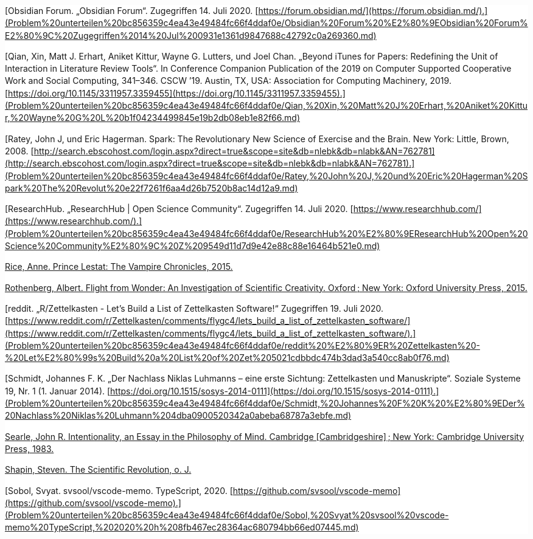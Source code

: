 [Obsidian Forum. „Obsidian Forum“. Zugegriffen 14. Juli 2020. [https://forum.obsidian.md/](https://forum.obsidian.md/).](Problem%20unterteilen%20bc856359c4ea43e49484fc66f4ddaf0e/Obsidian%20Forum%20%E2%80%9EObsidian%20Forum%E2%80%9C%20Zugegriffen%2014%20Jul%200931e1361d9847688c42792c0a269360.md)

[Qian, Xin, Matt J. Erhart, Aniket Kittur, Wayne G. Lutters, und Joel Chan. „Beyond iTunes for Papers: Redefining the Unit of Interaction in Literature Review Tools“. In Conference Companion Publication of the 2019 on Computer Supported Cooperative Work and Social Computing, 341–346. CSCW ’19. Austin, TX, USA: Association for Computing Machinery, 2019. [https://doi.org/10.1145/3311957.3359455](https://doi.org/10.1145/3311957.3359455).](Problem%20unterteilen%20bc856359c4ea43e49484fc66f4ddaf0e/Qian,%20Xin,%20Matt%20J%20Erhart,%20Aniket%20Kittur,%20Wayne%20G%20L%20b1f04234499845e19b2db08eb1e82f66.md)

[Ratey, John J, und Eric Hagerman. Spark: The Revolutionary New Science of Exercise and the Brain. New York: Little, Brown, 2008. [http://search.ebscohost.com/login.aspx?direct=true&scope=site&db=nlebk&db=nlabk&AN=762781](http://search.ebscohost.com/login.aspx?direct=true&scope=site&db=nlebk&db=nlabk&AN=762781).](Problem%20unterteilen%20bc856359c4ea43e49484fc66f4ddaf0e/Ratey,%20John%20J,%20und%20Eric%20Hagerman%20Spark%20The%20Revolut%20e22f7261f6aa4d26b7520b8ac14d12a9.md)

[ResearchHub. „ResearchHub | Open Science Community“. Zugegriffen 14. Juli 2020. [https://www.researchhub.com/](https://www.researchhub.com/).](Problem%20unterteilen%20bc856359c4ea43e49484fc66f4ddaf0e/ResearchHub%20%E2%80%9EResearchHub%20Open%20Science%20Community%E2%80%9C%20Z%209549d11d7d9e42e88c88e16464b521e0.md)

[Rice, Anne. Prince Lestat: The Vampire Chronicles, 2015.](Problem%20unterteilen%20bc856359c4ea43e49484fc66f4ddaf0e/Rice,%20Anne%20Prince%20Lestat%20The%20Vampire%20Chronicles,%202%2007460eb594ad4833947535e2e8d01f0c.md)

[Rothenberg, Albert. Flight from Wonder: An Investigation of Scientific Creativity. Oxford ; New York: Oxford University Press, 2015.](Problem%20unterteilen%20bc856359c4ea43e49484fc66f4ddaf0e/Rothenberg,%20Albert%20Flight%20from%20Wonder%20An%20Investiga%201765b7c28dd242d6b4788489533388a3.md)

[reddit. „R/Zettelkasten - Let’s Build a List of Zettelkasten Software!“ Zugegriffen 19. Juli 2020. [https://www.reddit.com/r/Zettelkasten/comments/flygc4/lets_build_a_list_of_zettelkasten_software/](https://www.reddit.com/r/Zettelkasten/comments/flygc4/lets_build_a_list_of_zettelkasten_software/).](Problem%20unterteilen%20bc856359c4ea43e49484fc66f4ddaf0e/reddit%20%E2%80%9ER%20Zettelkasten%20-%20Let%E2%80%99s%20Build%20a%20List%20of%20Zet%205021cdbbdc474b3dad3a540cc8ab0f76.md)

[Schmidt, Johannes F. K. „Der Nachlass Niklas Luhmanns – eine erste Sichtung: Zettelkasten und Manuskripte“. Soziale Systeme 19, Nr. 1 (1. Januar 2014). [https://doi.org/10.1515/sosys-2014-0111](https://doi.org/10.1515/sosys-2014-0111).](Problem%20unterteilen%20bc856359c4ea43e49484fc66f4ddaf0e/Schmidt,%20Johannes%20F%20K%20%E2%80%9EDer%20Nachlass%20Niklas%20Luhmann%204dba0900520342a0abeba68787a3ebfe.md)

[Searle, John R. Intentionality, an Essay in the Philosophy of Mind. Cambridge [Cambridgeshire] ; New York: Cambridge University Press, 1983.](Problem%20unterteilen%20bc856359c4ea43e49484fc66f4ddaf0e/Searle,%20John%20R%20Intentionality,%20an%20Essay%20in%20the%20Phi%20a79c91f58ded4f6fa9e587b98ac077db.md)

[Shapin, Steven. The Scientific Revolution, o. J.](Problem%20unterteilen%20bc856359c4ea43e49484fc66f4ddaf0e/Shapin,%20Steven%20The%20Scientific%20Revolution,%20o%20J%20815e6c0139b6427a9916dc903701b85f.md)

[Sobol, Svyat. svsool/vscode-memo. TypeScript, 2020. [https://github.com/svsool/vscode-memo](https://github.com/svsool/vscode-memo).](Problem%20unterteilen%20bc856359c4ea43e49484fc66f4ddaf0e/Sobol,%20Svyat%20svsool%20vscode-memo%20TypeScript,%202020%20h%208fb467ec28364ac680794bb66ed07445.md)
